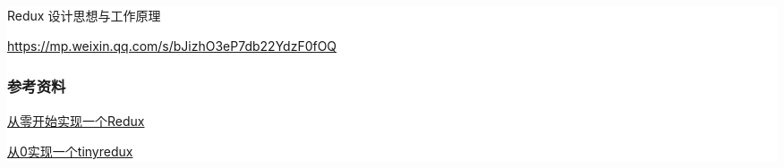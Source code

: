 



Redux 设计思想与工作原理

https://mp.weixin.qq.com/s/bJizhO3eP7db22YdzF0fOQ





### 参考资料

[从零开始实现一个Redux](https://mp.weixin.qq.com/s?__biz=MzA4Nzg0MDM5Nw==&mid=2247484475&amp;idx=1&amp;sn=27575ab8a8ad4e5e78cec8c2bcad4b0c&source=41#wechat_redirect)

[从0实现一个tinyredux](https://github.com/ykforerlang/tinyredux)
